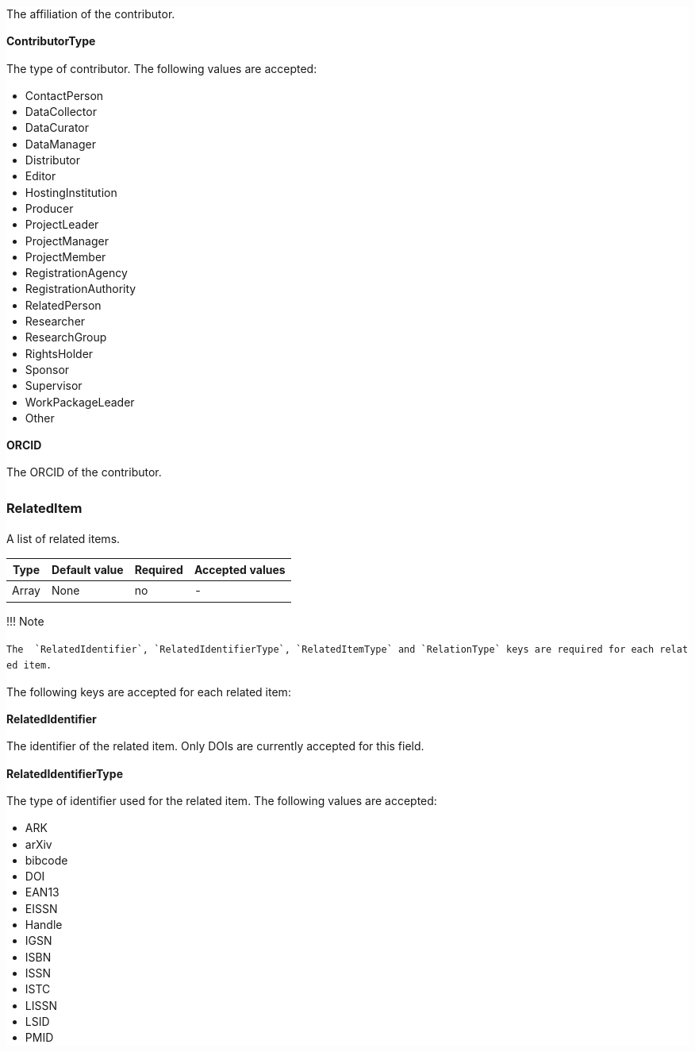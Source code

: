 The affiliation of the contributor.

**ContributorType**

The type of contributor. The following values are accepted:

- ContactPerson
- DataCollector
- DataCurator
- DataManager
- Distributor
- Editor
- HostingInstitution
- Producer
- ProjectLeader
- ProjectManager
- ProjectMember
- RegistrationAgency
- RegistrationAuthority
- RelatedPerson
- Researcher
- ResearchGroup
- RightsHolder
- Sponsor
- Supervisor
- WorkPackageLeader
- Other

**ORCID**

The ORCID of the contributor.

### RelatedItem

A list of related items.

| Type  | Default value | Required | Accepted values |
| ----- | ------------- | -------- | --------------- |
| Array | None          | no       | -               |

!!! Note

    The  `RelatedIdentifier`, `RelatedIdentifierType`, `RelatedItemType` and `RelationType` keys are required for each related item.

The following keys are accepted for each related item:

**RelatedIdentifier**

The identifier of the related item. Only DOIs are currently accepted for this field.

**RelatedIdentifierType**

The type of identifier used for the related item. The following values are accepted:

- ARK
- arXiv
- bibcode
- DOI
- EAN13
- EISSN
- Handle
- IGSN
- ISBN
- ISSN
- ISTC
- LISSN
- LSID
- PMID